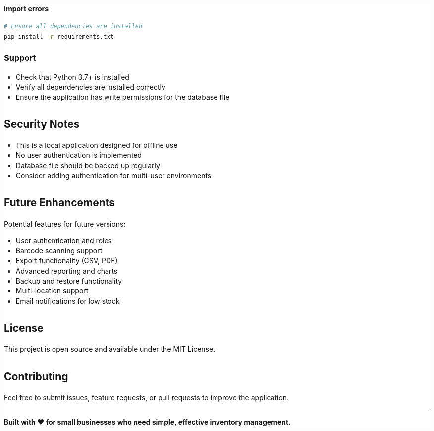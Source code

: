 **Import errors**
```bash
# Ensure all dependencies are installed
pip install -r requirements.txt
```

### Support
- Check that Python 3.7+ is installed
- Verify all dependencies are installed correctly
- Ensure the application has write permissions for the database file

## Security Notes

- This is a local application designed for offline use
- No user authentication is implemented
- Database file should be backed up regularly
- Consider adding authentication for multi-user environments

## Future Enhancements

Potential features for future versions:
- User authentication and roles
- Barcode scanning support
- Export functionality (CSV, PDF)
- Advanced reporting and charts
- Backup and restore functionality
- Multi-location support
- Email notifications for low stock

## License

This project is open source and available under the MIT License.

## Contributing

Feel free to submit issues, feature requests, or pull requests to improve the application.

---

**Built with ❤️ for small businesses who need simple, effective inventory management.** 